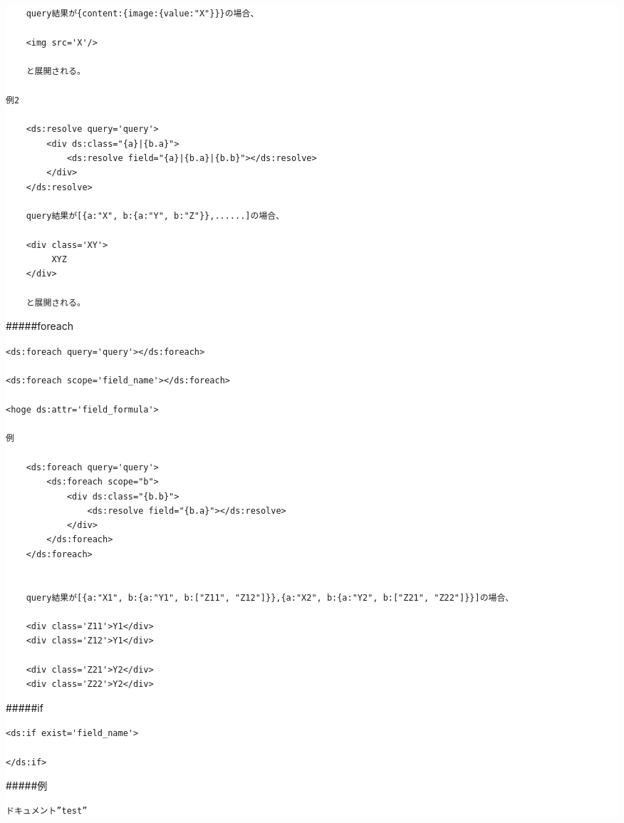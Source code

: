         query結果が{content:{image:{value:"X"}}}の場合、
                
        <img src='X'/>
                    
        と展開される。
        
    例2    
        
        <ds:resolve query='query'>
            <div ds:class="{a}|{b.a}">
                <ds:resolve field="{a}|{b.a}|{b.b}"></ds:resolve>
            </div>
        </ds:resolve>
    
        query結果が[{a:"X", b:{a:"Y", b:"Z"}},......]の場合、
        
        <div class='XY'>
             XYZ
        </div>
    
        と展開される。
    
  
#####foreach
    

    <ds:foreach query='query'></ds:foreach>
    
    <ds:foreach scope='field_name'></ds:foreach>

    <hoge ds:attr='field_formula'>

    例
    
        <ds:foreach query='query'>
            <ds:foreach scope="b">
                <div ds:class="{b.b}">
                    <ds:resolve field="{b.a}"></ds:resolve>
                </div>
            </ds:foreach>       
        </ds:foreach>
  
      
        query結果が[{a:"X1", b:{a:"Y1", b:["Z11", "Z12"]}},{a:"X2", b:{a:"Y2", b:["Z21", "Z22"]}}]の場合、
        
        <div class='Z11'>Y1</div>
        <div class='Z12'>Y1</div>
              
        <div class='Z21'>Y2</div>
        <div class='Z22'>Y2</div>
          

  
#####if

    <ds:if exist='field_name'>
    	   
    </ds:if>
    
    
#####例  
  
    ドキュメント”test”
  